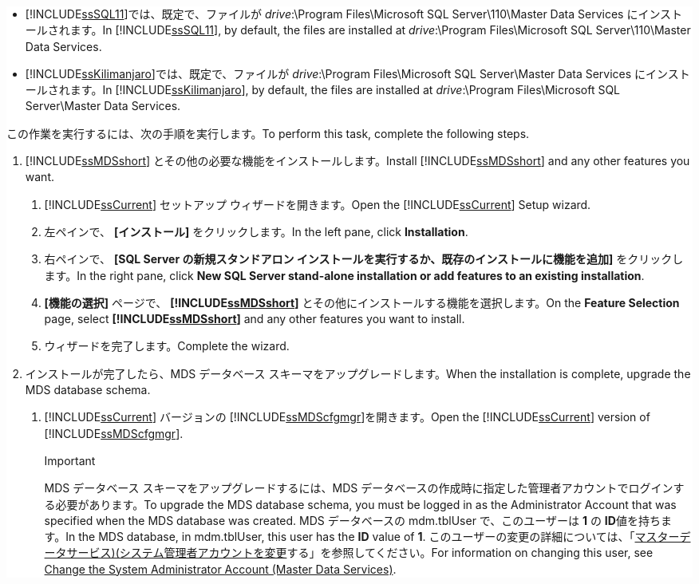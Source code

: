 -   <span data-ttu-id="a3243-125">[!INCLUDE[ssSQL11](../../includes/sssql11-md.md)]では、既定で、ファイルが *drive*:\Program Files\Microsoft SQL Server\110\Master Data Services にインストールされます。</span><span class="sxs-lookup"><span data-stu-id="a3243-125">In [!INCLUDE[ssSQL11](../../includes/sssql11-md.md)], by default, the files are installed at *drive*:\Program Files\Microsoft SQL Server\110\Master Data Services.</span></span>  
  
-   <span data-ttu-id="a3243-126">[!INCLUDE[ssKilimanjaro](../../includes/sskilimanjaro-md.md)]では、既定で、ファイルが *drive*:\Program Files\Microsoft SQL Server\Master Data Services にインストールされます。</span><span class="sxs-lookup"><span data-stu-id="a3243-126">In [!INCLUDE[ssKilimanjaro](../../includes/sskilimanjaro-md.md)], by default, the files are installed at *drive*:\Program Files\Microsoft SQL Server\Master Data Services.</span></span>  
  
 <span data-ttu-id="a3243-127">この作業を実行するには、次の手順を実行します。</span><span class="sxs-lookup"><span data-stu-id="a3243-127">To perform this task, complete the following steps.</span></span>  
  
1.  <span data-ttu-id="a3243-128">[!INCLUDE[ssMDSshort](../../includes/ssmdsshort-md.md)] とその他の必要な機能をインストールします。</span><span class="sxs-lookup"><span data-stu-id="a3243-128">Install [!INCLUDE[ssMDSshort](../../includes/ssmdsshort-md.md)] and any other features you want.</span></span>  
  
    1.  <span data-ttu-id="a3243-129">[!INCLUDE[ssCurrent](../../includes/sscurrent-md.md)] セットアップ ウィザードを開きます。</span><span class="sxs-lookup"><span data-stu-id="a3243-129">Open the [!INCLUDE[ssCurrent](../../includes/sscurrent-md.md)] Setup wizard.</span></span>  
  
    2.  <span data-ttu-id="a3243-130">左ペインで、 **[インストール]** をクリックします。</span><span class="sxs-lookup"><span data-stu-id="a3243-130">In the left pane, click **Installation**.</span></span>  
  
    3.  <span data-ttu-id="a3243-131">右ペインで、 **[SQL Server の新規スタンドアロン インストールを実行するか、既存のインストールに機能を追加]** をクリックします。</span><span class="sxs-lookup"><span data-stu-id="a3243-131">In the right pane, click **New SQL Server stand-alone installation or add features to an existing installation**.</span></span>  
  
    4.  <span data-ttu-id="a3243-132">**[機能の選択]** ページで、 **[!INCLUDE[ssMDSshort](../../includes/ssmdsshort-md.md)]** とその他にインストールする機能を選択します。</span><span class="sxs-lookup"><span data-stu-id="a3243-132">On the **Feature Selection** page, select **[!INCLUDE[ssMDSshort](../../includes/ssmdsshort-md.md)]** and any other features you want to install.</span></span>  
  
    5.  <span data-ttu-id="a3243-133">ウィザードを完了します。</span><span class="sxs-lookup"><span data-stu-id="a3243-133">Complete the wizard.</span></span>  
  
2.  <span data-ttu-id="a3243-134">インストールが完了したら、MDS データベース スキーマをアップグレードします。</span><span class="sxs-lookup"><span data-stu-id="a3243-134">When the installation is complete, upgrade the MDS database schema.</span></span>  
  
    1.  <span data-ttu-id="a3243-135">[!INCLUDE[ssCurrent](../../includes/sscurrent-md.md)] バージョンの [!INCLUDE[ssMDScfgmgr](../../includes/ssmdscfgmgr-md.md)]を開きます。</span><span class="sxs-lookup"><span data-stu-id="a3243-135">Open the [!INCLUDE[ssCurrent](../../includes/sscurrent-md.md)] version of [!INCLUDE[ssMDScfgmgr](../../includes/ssmdscfgmgr-md.md)].</span></span>  
  
        > [!IMPORTANT]  
        >  <span data-ttu-id="a3243-136">MDS データベース スキーマをアップグレードするには、MDS データベースの作成時に指定した管理者アカウントでログインする必要があります。</span><span class="sxs-lookup"><span data-stu-id="a3243-136">To upgrade the MDS database schema, you must be logged in as the Administrator Account that was specified when the MDS database was created.</span></span> <span data-ttu-id="a3243-137">MDS データベースの mdm.tblUser で、このユーザーは **1** の **ID**値を持ちます。</span><span class="sxs-lookup"><span data-stu-id="a3243-137">In the MDS database, in mdm.tblUser, this user has the **ID** value of **1**.</span></span> <span data-ttu-id="a3243-138">このユーザーの変更の詳細については、「[マスターデータサービス&#41;&#40;システム管理者アカウントを変更](../../master-data-services/change-the-system-administrator-account-master-data-services.md)する」を参照してください。</span><span class="sxs-lookup"><span data-stu-id="a3243-138">For information on changing this user, see [Change the System Administrator Account &#40;Master Data Services&#41;](../../master-data-services/change-the-system-administrator-account-master-data-services.md).</span></span>  
  